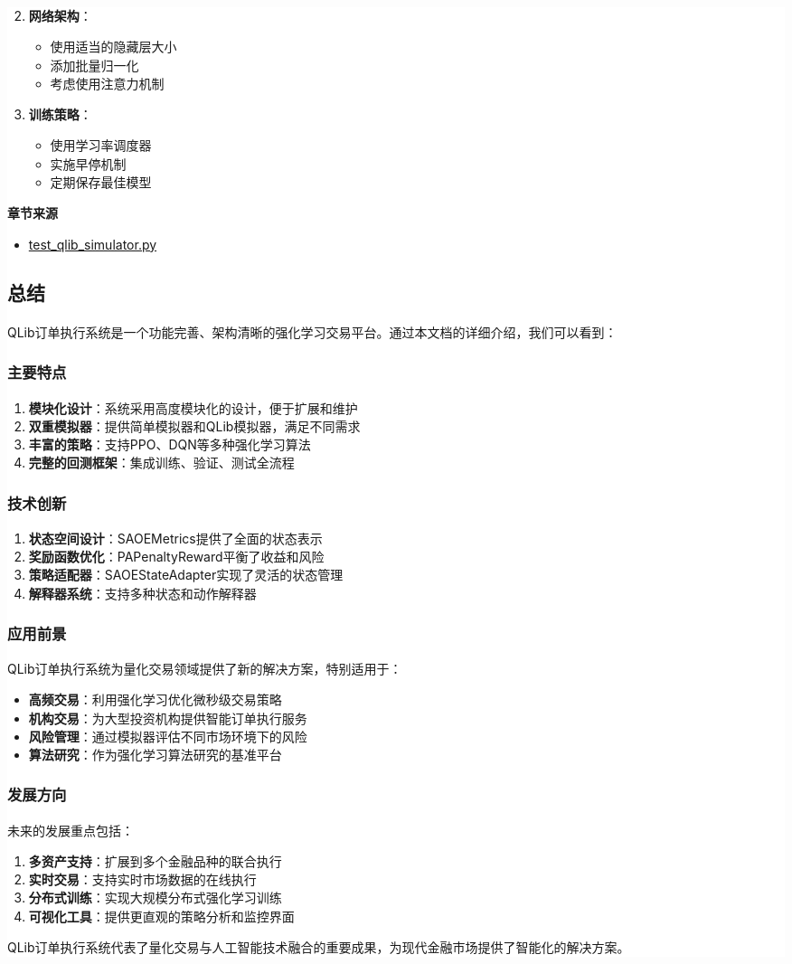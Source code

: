 2. **网络架构**：
   - 使用适当的隐藏层大小
   - 添加批量归一化
   - 考虑使用注意力机制

3. **训练策略**：
   - 使用学习率调度器
   - 实施早停机制
   - 定期保存最佳模型

**章节来源**
- [test_qlib_simulator.py](file://tests/rl/test_qlib_simulator.py#L1-L196)

## 总结

QLib订单执行系统是一个功能完善、架构清晰的强化学习交易平台。通过本文档的详细介绍，我们可以看到：

### 主要特点

1. **模块化设计**：系统采用高度模块化的设计，便于扩展和维护
2. **双重模拟器**：提供简单模拟器和QLib模拟器，满足不同需求
3. **丰富的策略**：支持PPO、DQN等多种强化学习算法
4. **完整的回测框架**：集成训练、验证、测试全流程

### 技术创新

1. **状态空间设计**：SAOEMetrics提供了全面的状态表示
2. **奖励函数优化**：PAPenaltyReward平衡了收益和风险
3. **策略适配器**：SAOEStateAdapter实现了灵活的状态管理
4. **解释器系统**：支持多种状态和动作解释器

### 应用前景

QLib订单执行系统为量化交易领域提供了新的解决方案，特别适用于：

- **高频交易**：利用强化学习优化微秒级交易策略
- **机构交易**：为大型投资机构提供智能订单执行服务
- **风险管理**：通过模拟器评估不同市场环境下的风险
- **算法研究**：作为强化学习算法研究的基准平台

### 发展方向

未来的发展重点包括：

1. **多资产支持**：扩展到多个金融品种的联合执行
2. **实时交易**：支持实时市场数据的在线执行
3. **分布式训练**：实现大规模分布式强化学习训练
4. **可视化工具**：提供更直观的策略分析和监控界面

QLib订单执行系统代表了量化交易与人工智能技术融合的重要成果，为现代金融市场提供了智能化的解决方案。